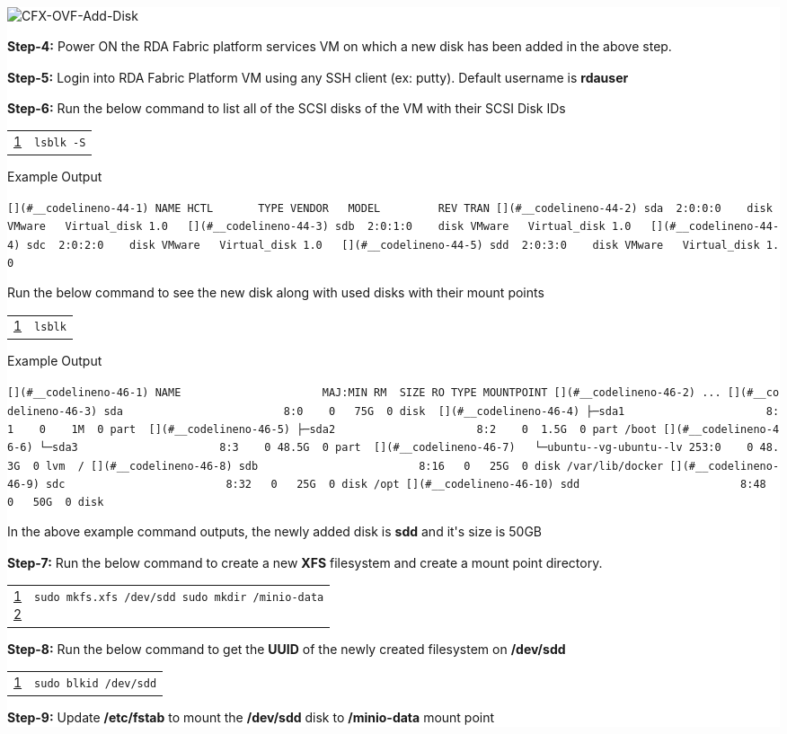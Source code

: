 ![CFX-OVF-Add-Disk](https://bot-docs.cloudfabrix.io/images/ovf/cfx-rda-ovf-add-new-disk.png)

**Step-4:** Power ON the RDA Fabric platform services VM on which a new disk has been added in the above step.

**Step-5:** Login into RDA Fabric Platform VM using any SSH client (ex: putty). Default username is **rdauser**

**Step-6:** Run the below command to list all of the SCSI disks of the VM with their SCSI Disk IDs

|     |     |
| --- | --- |
| [1](#__codelineno-43-1) | `lsblk -S` |

Example Output

`[](#__codelineno-44-1) NAME HCTL       TYPE VENDOR   MODEL         REV TRAN [](#__codelineno-44-2) sda  2:0:0:0    disk VMware   Virtual_disk 1.0   [](#__codelineno-44-3) sdb  2:0:1:0    disk VMware   Virtual_disk 1.0   [](#__codelineno-44-4) sdc  2:0:2:0    disk VMware   Virtual_disk 1.0   [](#__codelineno-44-5) sdd  2:0:3:0    disk VMware   Virtual_disk 1.0`

Run the below command to see the new disk along with used disks with their mount points

|     |     |
| --- | --- |
| [1](#__codelineno-45-1) | `lsblk` |

Example Output

`[](#__codelineno-46-1) NAME                      MAJ:MIN RM  SIZE RO TYPE MOUNTPOINT [](#__codelineno-46-2) ... [](#__codelineno-46-3) sda                         8:0    0   75G  0 disk  [](#__codelineno-46-4) ├─sda1                      8:1    0    1M  0 part  [](#__codelineno-46-5) ├─sda2                      8:2    0  1.5G  0 part /boot [](#__codelineno-46-6) └─sda3                      8:3    0 48.5G  0 part  [](#__codelineno-46-7)   └─ubuntu--vg-ubuntu--lv 253:0    0 48.3G  0 lvm  / [](#__codelineno-46-8) sdb                         8:16   0   25G  0 disk /var/lib/docker [](#__codelineno-46-9) sdc                         8:32   0   25G  0 disk /opt [](#__codelineno-46-10) sdd                         8:48   0   50G  0 disk`

In the above example command outputs, the newly added disk is **sdd** and it's size is 50GB

**Step-7:** Run the below command to create a new **XFS** filesystem and create a mount point directory.

|     |     |
| --- | --- |
| [1](#__codelineno-47-1)<br>[2](#__codelineno-47-2) | `sudo mkfs.xfs /dev/sdd sudo mkdir /minio-data` |

**Step-8:** Run the below command to get the **UUID** of the newly created filesystem on **/dev/sdd**

|     |     |
| --- | --- |
| [1](#__codelineno-48-1) | `sudo blkid /dev/sdd` |

**Step-9:** Update **/etc/fstab** to mount the **/dev/sdd** disk to **/minio-data** mount point
